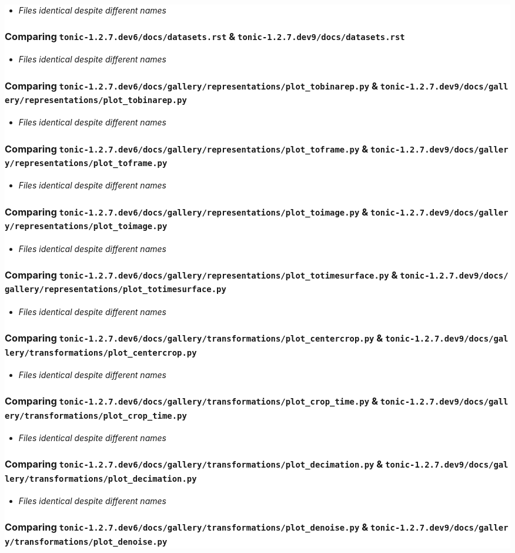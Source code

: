  * *Files identical despite different names*

### Comparing `tonic-1.2.7.dev6/docs/datasets.rst` & `tonic-1.2.7.dev9/docs/datasets.rst`

 * *Files identical despite different names*

### Comparing `tonic-1.2.7.dev6/docs/gallery/representations/plot_tobinarep.py` & `tonic-1.2.7.dev9/docs/gallery/representations/plot_tobinarep.py`

 * *Files identical despite different names*

### Comparing `tonic-1.2.7.dev6/docs/gallery/representations/plot_toframe.py` & `tonic-1.2.7.dev9/docs/gallery/representations/plot_toframe.py`

 * *Files identical despite different names*

### Comparing `tonic-1.2.7.dev6/docs/gallery/representations/plot_toimage.py` & `tonic-1.2.7.dev9/docs/gallery/representations/plot_toimage.py`

 * *Files identical despite different names*

### Comparing `tonic-1.2.7.dev6/docs/gallery/representations/plot_totimesurface.py` & `tonic-1.2.7.dev9/docs/gallery/representations/plot_totimesurface.py`

 * *Files identical despite different names*

### Comparing `tonic-1.2.7.dev6/docs/gallery/transformations/plot_centercrop.py` & `tonic-1.2.7.dev9/docs/gallery/transformations/plot_centercrop.py`

 * *Files identical despite different names*

### Comparing `tonic-1.2.7.dev6/docs/gallery/transformations/plot_crop_time.py` & `tonic-1.2.7.dev9/docs/gallery/transformations/plot_crop_time.py`

 * *Files identical despite different names*

### Comparing `tonic-1.2.7.dev6/docs/gallery/transformations/plot_decimation.py` & `tonic-1.2.7.dev9/docs/gallery/transformations/plot_decimation.py`

 * *Files identical despite different names*

### Comparing `tonic-1.2.7.dev6/docs/gallery/transformations/plot_denoise.py` & `tonic-1.2.7.dev9/docs/gallery/transformations/plot_denoise.py`
